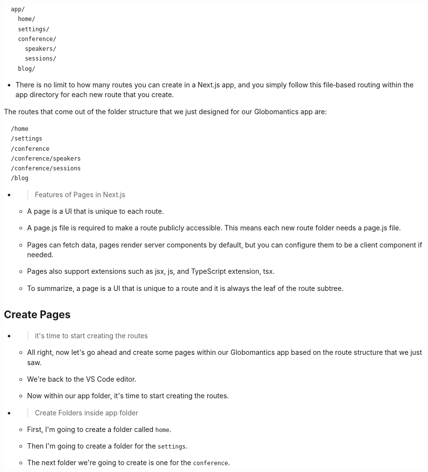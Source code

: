   ```
    app/
      home/
      settings/
      conference/
        speakers/
        sessions/
      blog/
  ```

  - There is no limit to how many routes you can create in a Next.js app, and you simply follow this file‑based routing within the app directory for each new route that you create.

  The routes that come out of the folder structure that we just designed for our Globomantics app are:

  ```
    /home
    /settings
    /conference
    /conference/speakers
    /conference/sessions
    /blog
  ```

- > Features of Pages in Next.js

  - A page is a UI that is unique to each route.

  - A page.js file is required to make a route publicly accessible. This means each new route folder needs a page.js file.

  - Pages can fetch data, pages render server components by default, but you can configure them to be a client component if needed.

  - Pages also support extensions such as jsx, js, and TypeScript extension, tsx.

  - To summarize, a page is a UI that is unique to a route and it is always the leaf of the route subtree.

## Create Pages

- > it's time to start creating the routes

  - All right, now let's go ahead and create some pages within our Globomantics app based on the route structure that we just saw.

  - We're back to the VS Code editor.

  - Now within our app folder, it's time to start creating the routes.

- > Create Folders inside app folder

  - First, I'm going to create a folder called `home`.

  - Then I'm going to create a folder for the `settings`.

  - The next folder we're going to create is one for the `conference`.
